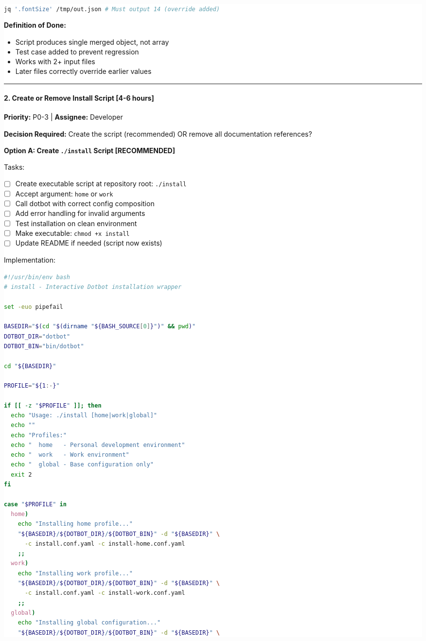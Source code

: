 ```bash
jq '.fontSize' /tmp/out.json # Must output 14 (override added)
```

**Definition of Done:**
- Script produces single merged object, not array
- Test case added to prevent regression
- Works with 2+ input files
- Later files correctly override earlier values

---

#### 2. Create or Remove Install Script [4-6 hours]
**Priority:** P0-3 | **Assignee:** Developer

**Decision Required:** Create the script (recommended) OR remove all documentation references?

**Option A: Create `./install` Script [RECOMMENDED]**

Tasks:
- [ ] Create executable script at repository root: `./install`
- [ ] Accept argument: `home` or `work`
- [ ] Call dotbot with correct config composition
- [ ] Add error handling for invalid arguments
- [ ] Test installation on clean environment
- [ ] Make executable: `chmod +x install`
- [ ] Update README if needed (script now exists)

Implementation:
```bash
#!/usr/bin/env bash
# install - Interactive Dotbot installation wrapper

set -euo pipefail

BASEDIR="$(cd "$(dirname "${BASH_SOURCE[0]}")" && pwd)"
DOTBOT_DIR="dotbot"
DOTBOT_BIN="bin/dotbot"

cd "${BASEDIR}"

PROFILE="${1:-}"

if [[ -z "$PROFILE" ]]; then
  echo "Usage: ./install [home|work|global]"
  echo ""
  echo "Profiles:"
  echo "  home   - Personal development environment"
  echo "  work   - Work environment"
  echo "  global - Base configuration only"
  exit 2
fi

case "$PROFILE" in
  home)
    echo "Installing home profile..."
    "${BASEDIR}/${DOTBOT_DIR}/${DOTBOT_BIN}" -d "${BASEDIR}" \
      -c install.conf.yaml -c install-home.conf.yaml
    ;;
  work)
    echo "Installing work profile..."
    "${BASEDIR}/${DOTBOT_DIR}/${DOTBOT_BIN}" -d "${BASEDIR}" \
      -c install.conf.yaml -c install-work.conf.yaml
    ;;
  global)
    echo "Installing global configuration..."
    "${BASEDIR}/${DOTBOT_DIR}/${DOTBOT_BIN}" -d "${BASEDIR}" \
```